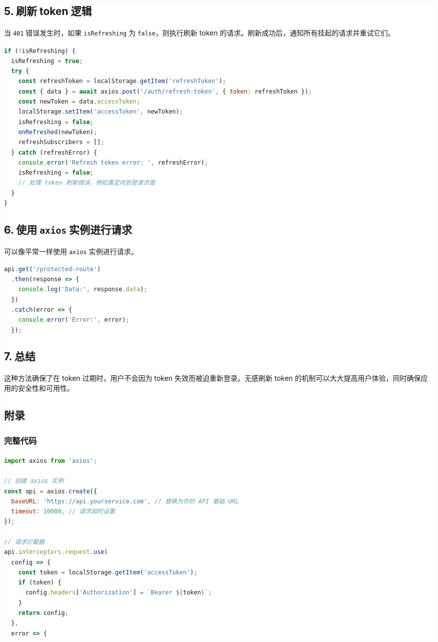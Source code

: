 ## 5. 刷新 token 逻辑

当 `401` 错误发生时，如果 `isRefreshing` 为 `false`，则执行刷新 token 的请求。刷新成功后，通知所有挂起的请求并重试它们。

```javascript
if (!isRefreshing) {
  isRefreshing = true;
  try {
    const refreshToken = localStorage.getItem('refreshToken');
    const { data } = await axios.post('/auth/refresh-token', { token: refreshToken });
    const newToken = data.accessToken;
    localStorage.setItem('accessToken', newToken);
    isRefreshing = false;
    onRefreshed(newToken);
    refreshSubscribers = [];
  } catch (refreshError) {
    console.error('Refresh token error: ', refreshError);
    isRefreshing = false;
    // 处理 token 刷新错误，例如重定向到登录页面
  }
}
```

## 6. 使用 `axios` 实例进行请求

可以像平常一样使用 `axios` 实例进行请求。

```javascript
api.get('/protected-route')
  .then(response => {
    console.log('Data:', response.data);
  })
  .catch(error => {
    console.error('Error:', error);
  });
```

## 7. 总结

这种方法确保了在 token 过期时，用户不会因为 token 失效而被迫重新登录。无感刷新 token 的机制可以大大提高用户体验，同时确保应用的安全性和可用性。

## 附录

### 完整代码

```javascript
import axios from 'axios';

// 创建 axios 实例
const api = axios.create({
  baseURL: 'https://api.yourservice.com', // 替换为你的 API 基础 URL
  timeout: 10000, // 请求超时设置
});

// 请求拦截器
api.interceptors.request.use(
  config => {
    const token = localStorage.getItem('accessToken');
    if (token) {
      config.headers['Authorization'] = `Bearer ${token}`;
    }
    return config;
  },
  error => {
```